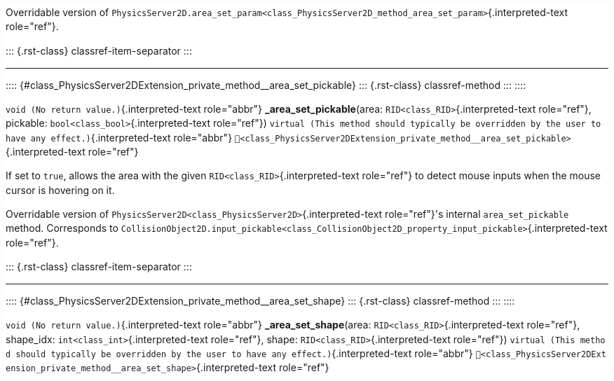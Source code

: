 Overridable version of
`PhysicsServer2D.area_set_param<class_PhysicsServer2D_method_area_set_param>`{.interpreted-text
role="ref"}.

::: {.rst-class}
classref-item-separator
:::

------------------------------------------------------------------------

:::: {#class_PhysicsServer2DExtension_private_method__area_set_pickable}
::: {.rst-class}
classref-method
:::
::::

`void (No return value.)`{.interpreted-text role="abbr"}
**\_area_set_pickable**(area: `RID<class_RID>`{.interpreted-text
role="ref"}, pickable: `bool<class_bool>`{.interpreted-text role="ref"})
`virtual (This method should typically be overridden by the user to have any effect.)`{.interpreted-text
role="abbr"}
`🔗<class_PhysicsServer2DExtension_private_method__area_set_pickable>`{.interpreted-text
role="ref"}

If set to `true`, allows the area with the given
`RID<class_RID>`{.interpreted-text role="ref"} to detect mouse inputs
when the mouse cursor is hovering on it.

Overridable version of
`PhysicsServer2D<class_PhysicsServer2D>`{.interpreted-text
role="ref"}\'s internal `area_set_pickable` method. Corresponds to
`CollisionObject2D.input_pickable<class_CollisionObject2D_property_input_pickable>`{.interpreted-text
role="ref"}.

::: {.rst-class}
classref-item-separator
:::

------------------------------------------------------------------------

:::: {#class_PhysicsServer2DExtension_private_method__area_set_shape}
::: {.rst-class}
classref-method
:::
::::

`void (No return value.)`{.interpreted-text role="abbr"}
**\_area_set_shape**(area: `RID<class_RID>`{.interpreted-text
role="ref"}, shape_idx: `int<class_int>`{.interpreted-text role="ref"},
shape: `RID<class_RID>`{.interpreted-text role="ref"})
`virtual (This method should typically be overridden by the user to have any effect.)`{.interpreted-text
role="abbr"}
`🔗<class_PhysicsServer2DExtension_private_method__area_set_shape>`{.interpreted-text
role="ref"}
